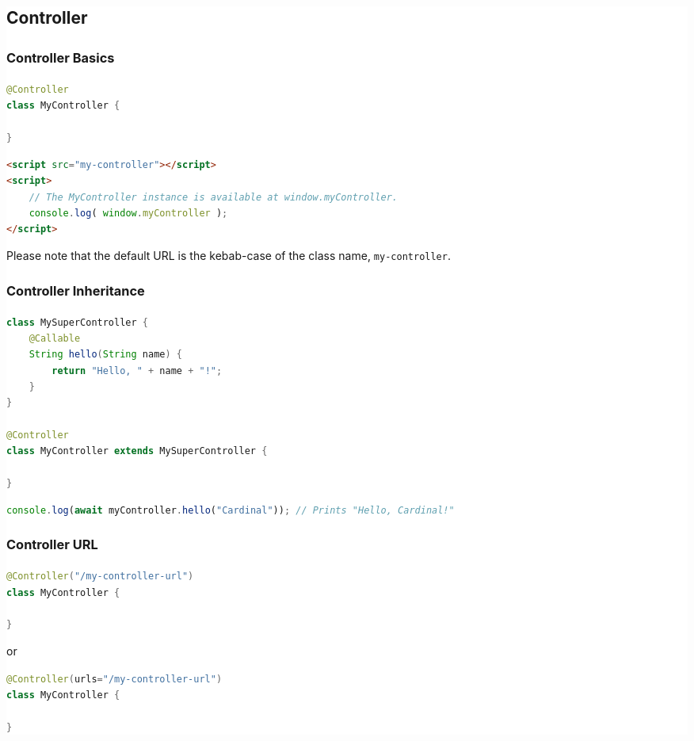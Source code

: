 ## Controller

### Controller Basics

```java
@Controller
class MyController {

}
```

```html
<script src="my-controller"></script>
<script>
	// The MyController instance is available at window.myController.
	console.log( window.myController );
</script>
```

Please note that the default URL is the kebab-case of the class name, `my-controller`.

### Controller Inheritance

```java
class MySuperController {
	@Callable
	String hello(String name) {
		return "Hello, " + name + "!";
	}
}

@Controller
class MyController extends MySuperController {

}
```

```javascript
console.log(await myController.hello("Cardinal")); // Prints "Hello, Cardinal!"
```

### Controller URL

```java
@Controller("/my-controller-url")
class MyController {

}
```

or

```java
@Controller(urls="/my-controller-url")
class MyController {

}
```
